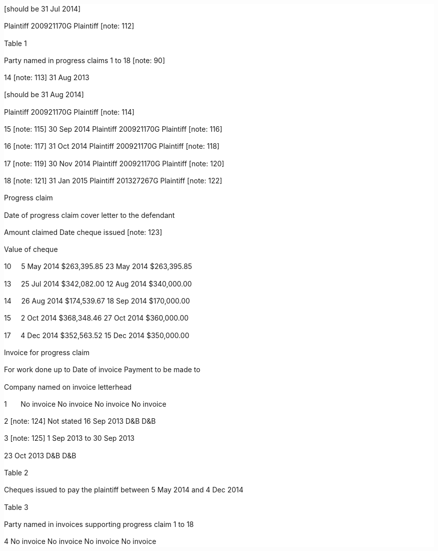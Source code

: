  [should be 31 Jul 2014] 

 Plaintiff 200921170G Plaintiff [note: 112] 

 Table 1 

 Party named in progress claims 1 to 18 [note: 90] 


14 [note: 113] 31 Aug 2013 

 [should be 31 Aug 2014] 

 Plaintiff 200921170G Plaintiff [note: 114] 

15 [note: 115] 30 Sep 2014 Plaintiff 200921170G Plaintiff [note: 116] 

16 [note: 117] 31 Oct 2014 Plaintiff 200921170G Plaintiff [note: 118] 

17 [note: 119] 30 Nov 2014 Plaintiff 200921170G Plaintiff [note: 120] 

18 [note: 121] 31 Jan 2015 Plaintiff 201327267G Plaintiff [note: 122] 

 Progress claim 

 Date of progress claim cover letter to the defendant 

 Amount claimed Date cheque issued [note: 123] 

 Value of cheque 

10     5 May 2014 $263,395.85 23 May 2014 $263,395.85 

13     25 Jul 2014 $342,082.00 12 Aug 2014 $340,000.00 

14     26 Aug 2014 $174,539.67 18 Sep 2014 $170,000.00 

15     2 Oct 2014 $368,348.46 27 Oct 2014 $360,000.00 

17     4 Dec 2014 $352,563.52 15 Dec 2014 $350,000.00 

 Invoice for progress claim 

 For work done up to Date of invoice Payment to be made to 

 Company named on invoice letterhead 

1       No invoice No invoice No invoice No invoice 

2 [note: 124] Not stated 16 Sep 2013 D&B D&B 

3 [note: 125] 1 Sep 2013 to 30 Sep 2013 

 23 Oct 2013 D&B D&B 

 Table 2 

 Cheques issued to pay the plaintiff between 5 May 2014 and 4 Dec 2014 

 Table 3 

 Party named in invoices supporting progress claim 1 to 18 


 4 No invoice No invoice No invoice No invoice 
